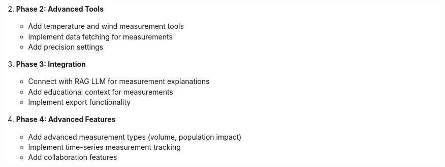 2. **Phase 2: Advanced Tools**
   - Add temperature and wind measurement tools
   - Implement data fetching for measurements
   - Add precision settings

3. **Phase 3: Integration**
   - Connect with RAG LLM for measurement explanations
   - Add educational context for measurements
   - Implement export functionality

4. **Phase 4: Advanced Features**
   - Add advanced measurement types (volume, population impact)
   - Implement time-series measurement tracking
   - Add collaboration features
